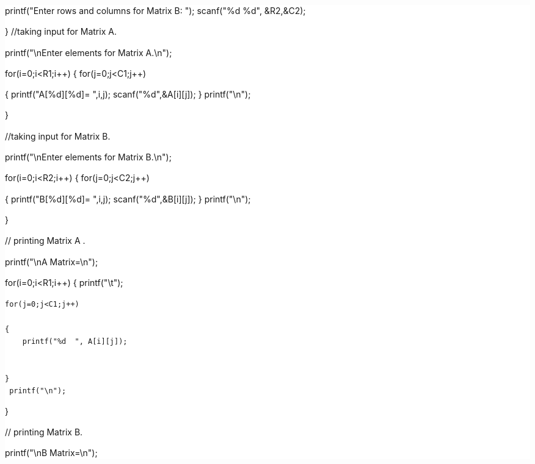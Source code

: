 
printf("Enter rows and columns for Matrix B: ");
scanf("%d %d", &R2,&C2);   
    
}
//taking input for Matrix A.

printf("\nEnter elements for Matrix A.\n");

for(i=0;i<R1;i++)
{
    for(j=0;j<C1;j++)
    
   {
        printf("A[%d][%d]= ",i,j);
        scanf("%d",&A[i][j]);
    } 
    printf("\n");
    
}

//taking input for Matrix B.


printf("\nEnter elements for Matrix B.\n");

for(i=0;i<R2;i++)
{
    for(j=0;j<C2;j++)
    
   {
        printf("B[%d][%d]= ",i,j);
        scanf("%d",&B[i][j]);
    }
     printf("\n");
    
}

// printing Matrix A . 

printf("\nA Matrix=\n");

for(i=0;i<R1;i++)
{
    printf("\t");
    
    for(j=0;j<C1;j++)
    
    {
        printf("%d  ", A[i][j]);
        
        
    } 
     printf("\n");
    
    
}

 // printing Matrix B. 

printf("\nB Matrix=\n");
